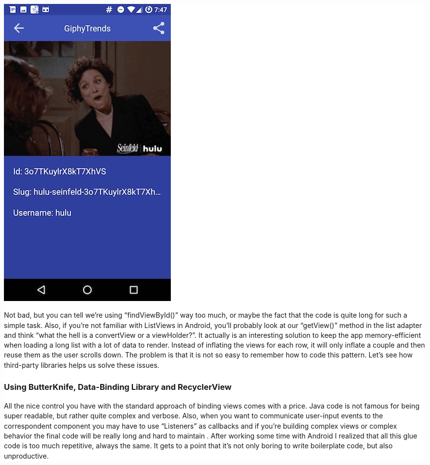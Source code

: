 ![](giphy2.jpeg)

Not bad, but you can tell we’re using “findViewById()” way too much, or maybe
the fact that the code is quite long for such a simple task. Also, if you’re not
familiar with ListViews in Android, you’ll probably look at our “getView()”
method in the list adapter and think “what the hell is a convertView or a
viewHolder?”. It actually is an interesting solution to keep the app
memory-efficient when loading a long list with a lot of data to render. Instead
of inflating the views for each row, it will only inflate a couple and then
reuse them as the user scrolls down. The problem is that it is not so easy to
remember how to code this pattern. Let’s see how third-party libraries helps us
solve these issues.

### Using ButterKnife, Data-Binding Library and RecyclerView

All the nice control you have with the standard approach of binding views comes
with a price. Java code is not famous for being super readable, but rather quite
complex and verbose. Also, when you want to communicate user-input events to the
correspondent component you may have to use “Listeners” as callbacks and if
you’re building complex views or complex behavior the final code will be really
long and hard to maintain . After working some time with Android I realized that
all this glue code is too much repetitive, always the same. It gets to a point
that it’s not only boring to write boilerplate code, but also unproductive.
